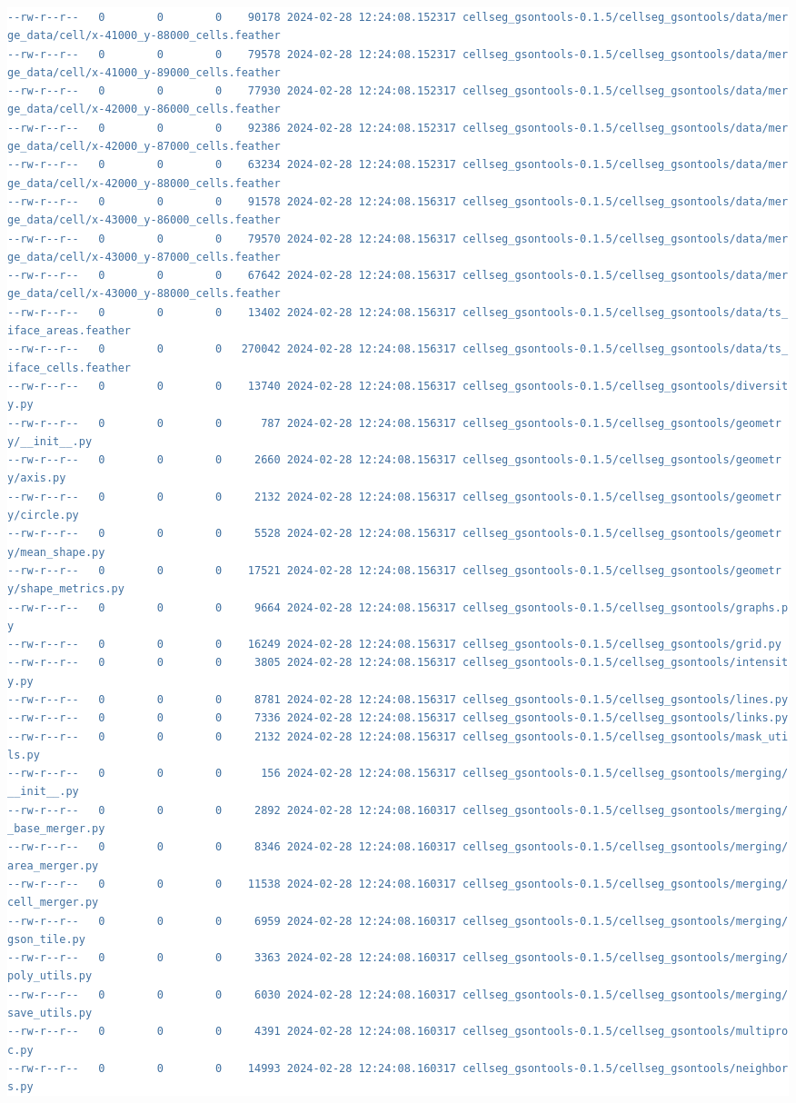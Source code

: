 ```diff
--rw-r--r--   0        0        0    90178 2024-02-28 12:24:08.152317 cellseg_gsontools-0.1.5/cellseg_gsontools/data/merge_data/cell/x-41000_y-88000_cells.feather
--rw-r--r--   0        0        0    79578 2024-02-28 12:24:08.152317 cellseg_gsontools-0.1.5/cellseg_gsontools/data/merge_data/cell/x-41000_y-89000_cells.feather
--rw-r--r--   0        0        0    77930 2024-02-28 12:24:08.152317 cellseg_gsontools-0.1.5/cellseg_gsontools/data/merge_data/cell/x-42000_y-86000_cells.feather
--rw-r--r--   0        0        0    92386 2024-02-28 12:24:08.152317 cellseg_gsontools-0.1.5/cellseg_gsontools/data/merge_data/cell/x-42000_y-87000_cells.feather
--rw-r--r--   0        0        0    63234 2024-02-28 12:24:08.152317 cellseg_gsontools-0.1.5/cellseg_gsontools/data/merge_data/cell/x-42000_y-88000_cells.feather
--rw-r--r--   0        0        0    91578 2024-02-28 12:24:08.156317 cellseg_gsontools-0.1.5/cellseg_gsontools/data/merge_data/cell/x-43000_y-86000_cells.feather
--rw-r--r--   0        0        0    79570 2024-02-28 12:24:08.156317 cellseg_gsontools-0.1.5/cellseg_gsontools/data/merge_data/cell/x-43000_y-87000_cells.feather
--rw-r--r--   0        0        0    67642 2024-02-28 12:24:08.156317 cellseg_gsontools-0.1.5/cellseg_gsontools/data/merge_data/cell/x-43000_y-88000_cells.feather
--rw-r--r--   0        0        0    13402 2024-02-28 12:24:08.156317 cellseg_gsontools-0.1.5/cellseg_gsontools/data/ts_iface_areas.feather
--rw-r--r--   0        0        0   270042 2024-02-28 12:24:08.156317 cellseg_gsontools-0.1.5/cellseg_gsontools/data/ts_iface_cells.feather
--rw-r--r--   0        0        0    13740 2024-02-28 12:24:08.156317 cellseg_gsontools-0.1.5/cellseg_gsontools/diversity.py
--rw-r--r--   0        0        0      787 2024-02-28 12:24:08.156317 cellseg_gsontools-0.1.5/cellseg_gsontools/geometry/__init__.py
--rw-r--r--   0        0        0     2660 2024-02-28 12:24:08.156317 cellseg_gsontools-0.1.5/cellseg_gsontools/geometry/axis.py
--rw-r--r--   0        0        0     2132 2024-02-28 12:24:08.156317 cellseg_gsontools-0.1.5/cellseg_gsontools/geometry/circle.py
--rw-r--r--   0        0        0     5528 2024-02-28 12:24:08.156317 cellseg_gsontools-0.1.5/cellseg_gsontools/geometry/mean_shape.py
--rw-r--r--   0        0        0    17521 2024-02-28 12:24:08.156317 cellseg_gsontools-0.1.5/cellseg_gsontools/geometry/shape_metrics.py
--rw-r--r--   0        0        0     9664 2024-02-28 12:24:08.156317 cellseg_gsontools-0.1.5/cellseg_gsontools/graphs.py
--rw-r--r--   0        0        0    16249 2024-02-28 12:24:08.156317 cellseg_gsontools-0.1.5/cellseg_gsontools/grid.py
--rw-r--r--   0        0        0     3805 2024-02-28 12:24:08.156317 cellseg_gsontools-0.1.5/cellseg_gsontools/intensity.py
--rw-r--r--   0        0        0     8781 2024-02-28 12:24:08.156317 cellseg_gsontools-0.1.5/cellseg_gsontools/lines.py
--rw-r--r--   0        0        0     7336 2024-02-28 12:24:08.156317 cellseg_gsontools-0.1.5/cellseg_gsontools/links.py
--rw-r--r--   0        0        0     2132 2024-02-28 12:24:08.156317 cellseg_gsontools-0.1.5/cellseg_gsontools/mask_utils.py
--rw-r--r--   0        0        0      156 2024-02-28 12:24:08.156317 cellseg_gsontools-0.1.5/cellseg_gsontools/merging/__init__.py
--rw-r--r--   0        0        0     2892 2024-02-28 12:24:08.160317 cellseg_gsontools-0.1.5/cellseg_gsontools/merging/_base_merger.py
--rw-r--r--   0        0        0     8346 2024-02-28 12:24:08.160317 cellseg_gsontools-0.1.5/cellseg_gsontools/merging/area_merger.py
--rw-r--r--   0        0        0    11538 2024-02-28 12:24:08.160317 cellseg_gsontools-0.1.5/cellseg_gsontools/merging/cell_merger.py
--rw-r--r--   0        0        0     6959 2024-02-28 12:24:08.160317 cellseg_gsontools-0.1.5/cellseg_gsontools/merging/gson_tile.py
--rw-r--r--   0        0        0     3363 2024-02-28 12:24:08.160317 cellseg_gsontools-0.1.5/cellseg_gsontools/merging/poly_utils.py
--rw-r--r--   0        0        0     6030 2024-02-28 12:24:08.160317 cellseg_gsontools-0.1.5/cellseg_gsontools/merging/save_utils.py
--rw-r--r--   0        0        0     4391 2024-02-28 12:24:08.160317 cellseg_gsontools-0.1.5/cellseg_gsontools/multiproc.py
--rw-r--r--   0        0        0    14993 2024-02-28 12:24:08.160317 cellseg_gsontools-0.1.5/cellseg_gsontools/neighbors.py
```